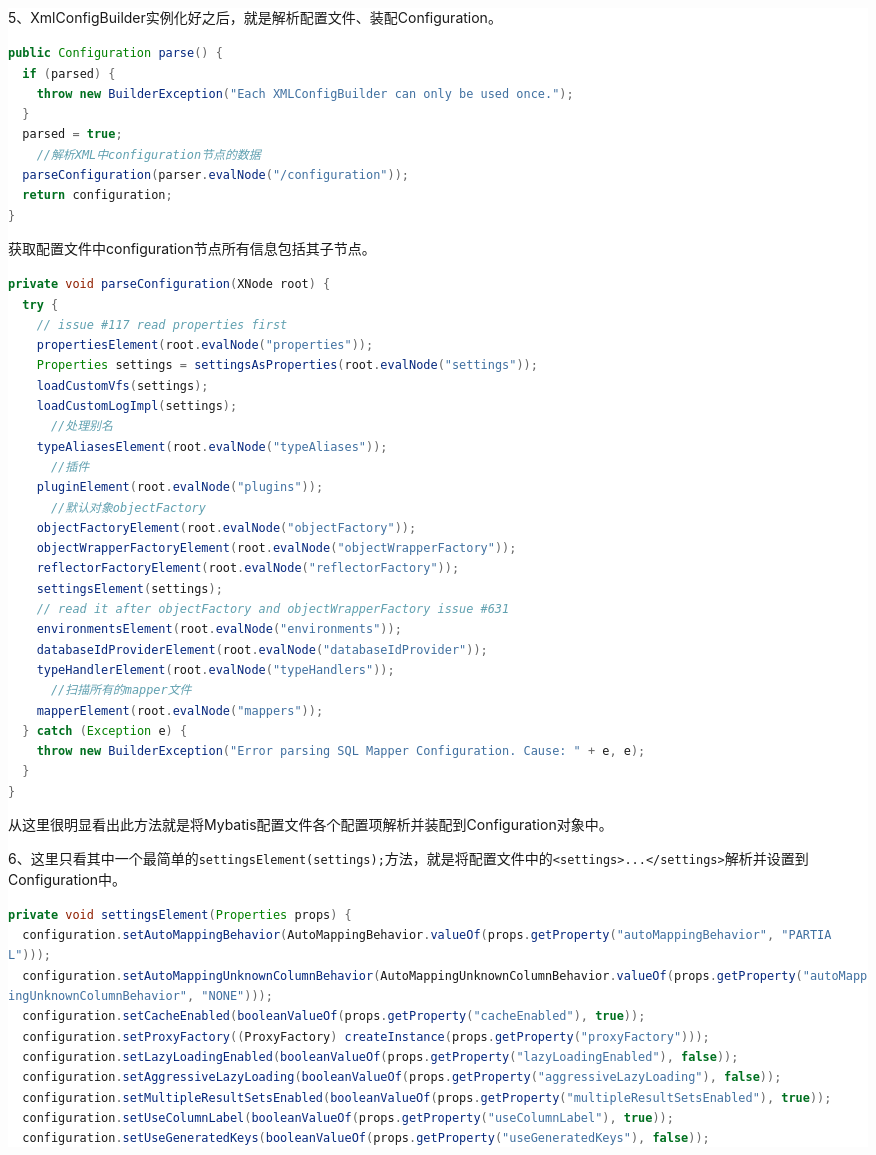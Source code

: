 

5、XmlConfigBuilder实例化好之后，就是解析配置文件、装配Configuration。

```java
public Configuration parse() {
  if (parsed) {
    throw new BuilderException("Each XMLConfigBuilder can only be used once.");
  }
  parsed = true;
    //解析XML中configuration节点的数据
  parseConfiguration(parser.evalNode("/configuration"));
  return configuration;
}
```

获取配置文件中configuration节点所有信息包括其子节点。

```java
private void parseConfiguration(XNode root) {
  try {
    // issue #117 read properties first
    propertiesElement(root.evalNode("properties"));
    Properties settings = settingsAsProperties(root.evalNode("settings"));
    loadCustomVfs(settings);
    loadCustomLogImpl(settings);
      //处理别名
    typeAliasesElement(root.evalNode("typeAliases"));
      //插件
    pluginElement(root.evalNode("plugins"));
      //默认对象objectFactory
    objectFactoryElement(root.evalNode("objectFactory"));
    objectWrapperFactoryElement(root.evalNode("objectWrapperFactory"));
    reflectorFactoryElement(root.evalNode("reflectorFactory"));
    settingsElement(settings);
    // read it after objectFactory and objectWrapperFactory issue #631
    environmentsElement(root.evalNode("environments"));
    databaseIdProviderElement(root.evalNode("databaseIdProvider"));
    typeHandlerElement(root.evalNode("typeHandlers"));
      //扫描所有的mapper文件
    mapperElement(root.evalNode("mappers"));
  } catch (Exception e) {
    throw new BuilderException("Error parsing SQL Mapper Configuration. Cause: " + e, e);
  }
}
```

从这里很明显看出此方法就是将Mybatis配置文件各个配置项解析并装配到Configuration对象中。

6、这里只看其中一个最简单的`settingsElement(settings);`方法，就是将配置文件中的`<settings>...</settings>`解析并设置到Configuration中。

```java
private void settingsElement(Properties props) {
  configuration.setAutoMappingBehavior(AutoMappingBehavior.valueOf(props.getProperty("autoMappingBehavior", "PARTIAL")));
  configuration.setAutoMappingUnknownColumnBehavior(AutoMappingUnknownColumnBehavior.valueOf(props.getProperty("autoMappingUnknownColumnBehavior", "NONE")));
  configuration.setCacheEnabled(booleanValueOf(props.getProperty("cacheEnabled"), true));
  configuration.setProxyFactory((ProxyFactory) createInstance(props.getProperty("proxyFactory")));
  configuration.setLazyLoadingEnabled(booleanValueOf(props.getProperty("lazyLoadingEnabled"), false));
  configuration.setAggressiveLazyLoading(booleanValueOf(props.getProperty("aggressiveLazyLoading"), false));
  configuration.setMultipleResultSetsEnabled(booleanValueOf(props.getProperty("multipleResultSetsEnabled"), true));
  configuration.setUseColumnLabel(booleanValueOf(props.getProperty("useColumnLabel"), true));
  configuration.setUseGeneratedKeys(booleanValueOf(props.getProperty("useGeneratedKeys"), false));
```